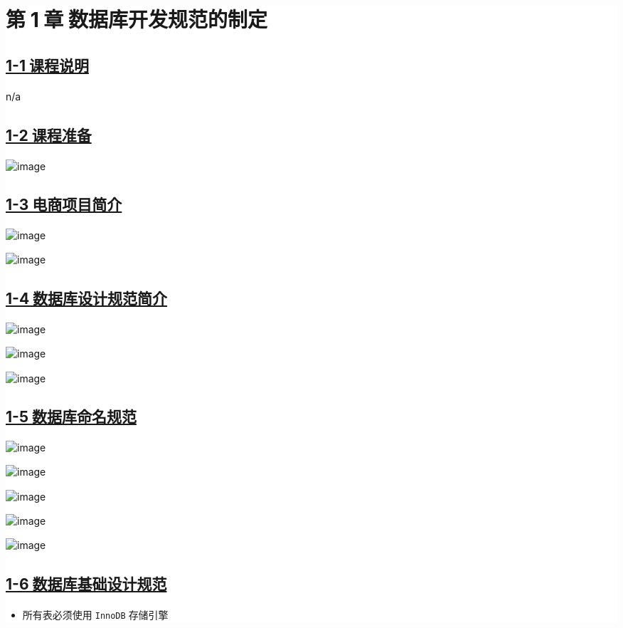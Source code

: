 # 第 1 章 数据库开发规范的制定

## [1-1 课程说明](https://coding.imooc.com/lesson/79.html#mid=2047)

n/a

## [1-2 课程准备](https://coding.imooc.com/lesson/79.html#mid=2048)

![image](https://gitee.com/mrhuangyuhui/images/raw/master/mysql-design/1-2_%E8%AF%BE%E7%A8%8B%E5%87%86%E5%A4%87.jpg)

## [1-3 电商项目简介](https://coding.imooc.com/lesson/79.html#mid=2049)

![image](https://gitee.com/mrhuangyuhui/images/raw/master/mysql-design/1-3_%E9%A1%B9%E7%9B%AE%E8%AF%B4%E6%98%8E1.jpg)

![image](https://gitee.com/mrhuangyuhui/images/raw/master/mysql-design/1-3_%E9%A1%B9%E7%9B%AE%E8%AF%B4%E6%98%8E2.jpg)

## [1-4 数据库设计规范简介](https://coding.imooc.com/lesson/79.html#mid=2050)

![image](https://gitee.com/mrhuangyuhui/images/raw/master/mysql-design/1-4_%E8%AE%BE%E8%AE%A1%E8%A7%84%E8%8C%831.jpg)

![image](https://gitee.com/mrhuangyuhui/images/raw/master/mysql-design/1-4_%E8%AE%BE%E8%AE%A1%E8%A7%84%E8%8C%832.jpg)

![image](https://gitee.com/mrhuangyuhui/images/raw/master/mysql-design/1-4_%E8%AE%BE%E8%AE%A1%E8%A7%84%E8%8C%833.jpg)

## [1-5 数据库命名规范](https://coding.imooc.com/lesson/79.html#mid=2051)

![image](https://gitee.com/mrhuangyuhui/images/raw/master/mysql-design/1-5_%E5%91%BD%E5%90%8D%E8%A7%84%E8%8C%831.jpg)

![image](https://gitee.com/mrhuangyuhui/images/raw/master/mysql-design/1-5_%E5%91%BD%E5%90%8D%E8%A7%84%E8%8C%832.jpg)

![image](https://gitee.com/mrhuangyuhui/images/raw/master/mysql-design/1-5_%E5%91%BD%E5%90%8D%E8%A7%84%E8%8C%833.jpg)

![image](https://gitee.com/mrhuangyuhui/images/raw/master/mysql-design/1-5_%E5%91%BD%E5%90%8D%E8%A7%84%E8%8C%834.jpg)

![image](https://gitee.com/mrhuangyuhui/images/raw/master/mysql-design/1-5_%E5%91%BD%E5%90%8D%E8%A7%84%E8%8C%835.jpg)

## [1-6 数据库基础设计规范](https://coding.imooc.com/lesson/79.html#mid=2052)

- 所有表必须使用 `InnoDB` 存储引擎
